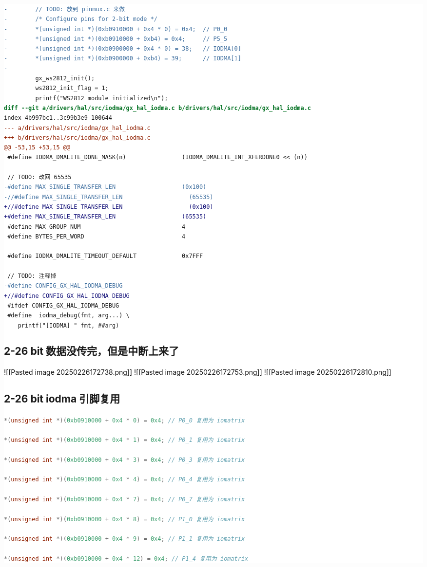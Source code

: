 ```diff
-        // TODO: 放到 pinmux.c 来做
-        /* Configure pins for 2-bit mode */
-        *(unsigned int *)(0xb0910000 + 0x4 * 0) = 0x4;  // P0_0
-        *(unsigned int *)(0xb0910000 + 0xb4) = 0x4;     // P5_5
-        *(unsigned int *)(0xb0900000 + 0x4 * 0) = 38;   // IODMA[0]
-        *(unsigned int *)(0xb0900000 + 0xb4) = 39;      // IODMA[1]
-
         gx_ws2812_init();
         ws2812_init_flag = 1;
         printf("WS2812 module initialized\n");
diff --git a/drivers/hal/src/iodma/gx_hal_iodma.c b/drivers/hal/src/iodma/gx_hal_iodma.c
index 4b997bc1..3c99b3e9 100644
--- a/drivers/hal/src/iodma/gx_hal_iodma.c
+++ b/drivers/hal/src/iodma/gx_hal_iodma.c
@@ -53,15 +53,15 @@
 #define IODMA_DMALITE_DONE_MASK(n)                (IODMA_DMALITE_INT_XFERDONE0 << (n))
 
 // TODO: 改回 65535
-#define MAX_SINGLE_TRANSFER_LEN                   (0x100)
-//#define MAX_SINGLE_TRANSFER_LEN                   (65535)
+//#define MAX_SINGLE_TRANSFER_LEN                   (0x100)
+#define MAX_SINGLE_TRANSFER_LEN                   (65535)
 #define MAX_GROUP_NUM                             4
 #define BYTES_PER_WORD                            4
 
 #define IODMA_DMALITE_TIMEOUT_DEFAULT             0x7FFF
 
 // TODO: 注释掉
-#define CONFIG_GX_HAL_IODMA_DEBUG
+//#define CONFIG_GX_HAL_IODMA_DEBUG
 #ifdef CONFIG_GX_HAL_IODMA_DEBUG
 #define  iodma_debug(fmt, arg...) \
 	printf("[IODMA] " fmt, ##arg)

```

## 2-26 bit 数据没传完，但是中断上来了
![[Pasted image 20250226172738.png]]
![[Pasted image 20250226172753.png]]
![[Pasted image 20250226172810.png]]


## 2-26 bit iodma 引脚复用
```c
*(unsigned int *)(0xb0910000 + 0x4 * 0) = 0x4; // P0_0 复用为 iomatrix

*(unsigned int *)(0xb0910000 + 0x4 * 1) = 0x4; // P0_1 复用为 iomatrix

*(unsigned int *)(0xb0910000 + 0x4 * 3) = 0x4; // P0_3 复用为 iomatrix

*(unsigned int *)(0xb0910000 + 0x4 * 4) = 0x4; // P0_4 复用为 iomatrix

*(unsigned int *)(0xb0910000 + 0x4 * 7) = 0x4; // P0_7 复用为 iomatrix

*(unsigned int *)(0xb0910000 + 0x4 * 8) = 0x4; // P1_0 复用为 iomatrix

*(unsigned int *)(0xb0910000 + 0x4 * 9) = 0x4; // P1_1 复用为 iomatrix

*(unsigned int *)(0xb0910000 + 0x4 * 12) = 0x4; // P1_4 复用为 iomatrix

```